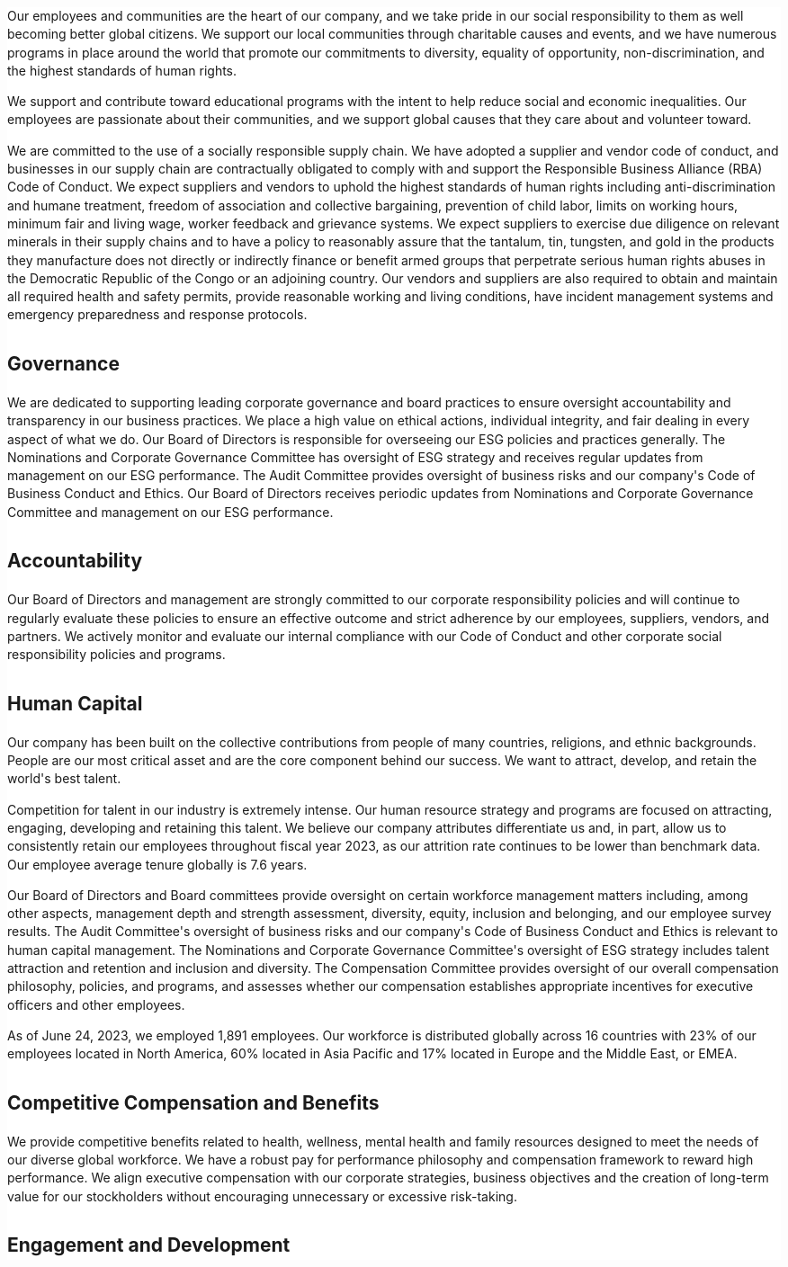 <p>Our employees and communities are the heart of our company, and we take pride in our social responsibility to them as well becoming better global citizens. We support our local communities through charitable causes and events, and we have numerous programs in place around the world that promote our commitments to diversity, equality of opportunity, non-discrimination, and the highest standards of human rights.</p>
<p>We support and contribute toward educational programs with the intent to help reduce social and economic inequalities. Our employees are passionate about their communities, and we support global causes that they care about and volunteer toward.</p>
<p>We are committed to the use of a socially responsible supply chain. We have adopted a supplier and vendor code of conduct, and businesses in our supply chain are contractually obligated to comply with and support the Responsible Business Alliance (RBA) Code of Conduct. We expect suppliers and vendors to uphold the highest standards of human rights including anti-discrimination and humane treatment, freedom of association and collective bargaining, prevention of child labor, limits on working hours, minimum fair and living wage, worker feedback and grievance systems. We expect suppliers to exercise due diligence on relevant minerals in their supply chains and to have a policy to reasonably assure that the tantalum, tin, tungsten, and gold in the products they manufacture does not directly or indirectly finance or benefit armed groups that perpetrate serious human rights abuses in the Democratic Republic of the Congo or an adjoining country. Our vendors and suppliers are also required to obtain and maintain all required health and safety permits, provide reasonable working and living conditions, have incident management systems and emergency preparedness and response protocols.</p>
<h2>Governance</h2>
<p>We are dedicated to supporting leading corporate governance and board practices to ensure oversight accountability and transparency in our business practices. We place a high value on ethical actions, individual integrity, and fair dealing in every aspect of what we do. Our Board of Directors is responsible for overseeing our ESG policies and practices generally. The Nominations and Corporate Governance Committee has oversight of ESG strategy and receives regular updates from management on our ESG performance. The Audit Committee provides oversight of business risks and our company's Code of Business Conduct and Ethics. Our Board of Directors receives periodic updates from Nominations and Corporate Governance Committee and management on our ESG performance.</p>
<h2>Accountability</h2>
<p>Our Board of Directors and management are strongly committed to our corporate responsibility policies and will continue to regularly evaluate these policies to ensure an effective outcome and strict adherence by our employees, suppliers, vendors, and partners. We actively monitor and evaluate our internal compliance with our Code of Conduct and other corporate social responsibility policies and programs.</p>
<h2>Human Capital</h2>
<p>Our company has been built on the collective contributions from people of many countries, religions, and ethnic backgrounds. People are our most critical asset and are the core component behind our success. We want to attract, develop, and retain the world's best talent.</p>
<p>Competition for talent in our industry is extremely intense. Our human resource strategy and programs are focused on attracting, engaging, developing and retaining this talent. We believe our company attributes differentiate us and, in part, allow us to consistently retain our employees throughout fiscal year 2023, as our attrition rate continues to be lower than benchmark data. Our employee average tenure globally is 7.6 years.</p>
<p>Our Board of Directors and Board committees provide oversight on certain workforce management matters including, among other aspects, management depth and strength assessment, diversity, equity, inclusion and belonging, and our employee survey results. The Audit Committee's oversight of business risks and our company's Code of Business Conduct and Ethics is relevant to human capital management. The Nominations and Corporate Governance Committee's oversight of ESG strategy includes talent attraction and retention and inclusion and diversity. The Compensation Committee provides oversight of our overall compensation philosophy, policies, and programs, and assesses whether our compensation establishes appropriate incentives for executive officers and other employees.</p>
<p>As of June 24, 2023, we employed 1,891 employees. Our workforce is distributed globally across 16 countries with 23% of our employees located in North America, 60% located in Asia Pacific and 17% located in Europe and the Middle East, or EMEA.</p>
<h2>Competitive Compensation and Benefits</h2>
<p>We provide competitive benefits related to health, wellness, mental health and family resources designed to meet the needs of our diverse global workforce. We have a robust pay for performance philosophy and compensation framework to reward high performance. We align executive compensation with our corporate strategies, business objectives and the creation of long-term value for our stockholders without encouraging unnecessary or excessive risk-taking.</p>
<h2>Engagement and Development</h2>